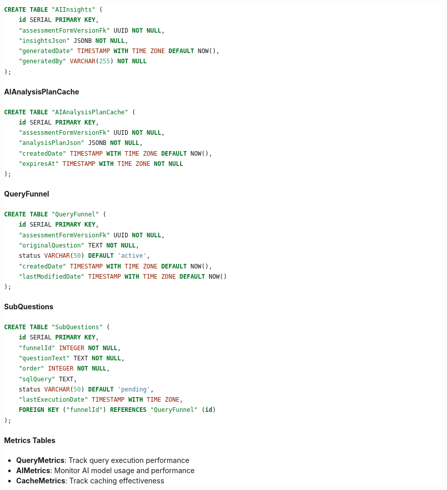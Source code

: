 ```sql
CREATE TABLE "AIInsights" (
    id SERIAL PRIMARY KEY,
    "assessmentFormVersionFk" UUID NOT NULL,
    "insightsJson" JSONB NOT NULL,
    "generatedDate" TIMESTAMP WITH TIME ZONE DEFAULT NOW(),
    "generatedBy" VARCHAR(255) NOT NULL
);
```

#### AIAnalysisPlanCache

```sql
CREATE TABLE "AIAnalysisPlanCache" (
    id SERIAL PRIMARY KEY,
    "assessmentFormVersionFk" UUID NOT NULL,
    "analysisPlanJson" JSONB NOT NULL,
    "createdDate" TIMESTAMP WITH TIME ZONE DEFAULT NOW(),
    "expiresAt" TIMESTAMP WITH TIME ZONE NOT NULL
);
```

#### QueryFunnel

```sql
CREATE TABLE "QueryFunnel" (
    id SERIAL PRIMARY KEY,
    "assessmentFormVersionFk" UUID NOT NULL,
    "originalQuestion" TEXT NOT NULL,
    status VARCHAR(50) DEFAULT 'active',
    "createdDate" TIMESTAMP WITH TIME ZONE DEFAULT NOW(),
    "lastModifiedDate" TIMESTAMP WITH TIME ZONE DEFAULT NOW()
);
```

#### SubQuestions

```sql
CREATE TABLE "SubQuestions" (
    id SERIAL PRIMARY KEY,
    "funnelId" INTEGER NOT NULL,
    "questionText" TEXT NOT NULL,
    "order" INTEGER NOT NULL,
    "sqlQuery" TEXT,
    status VARCHAR(50) DEFAULT 'pending',
    "lastExecutionDate" TIMESTAMP WITH TIME ZONE,
    FOREIGN KEY ("funnelId") REFERENCES "QueryFunnel" (id)
);
```

#### Metrics Tables

- **QueryMetrics**: Track query execution performance
- **AIMetrics**: Monitor AI model usage and performance
- **CacheMetrics**: Track caching effectiveness
